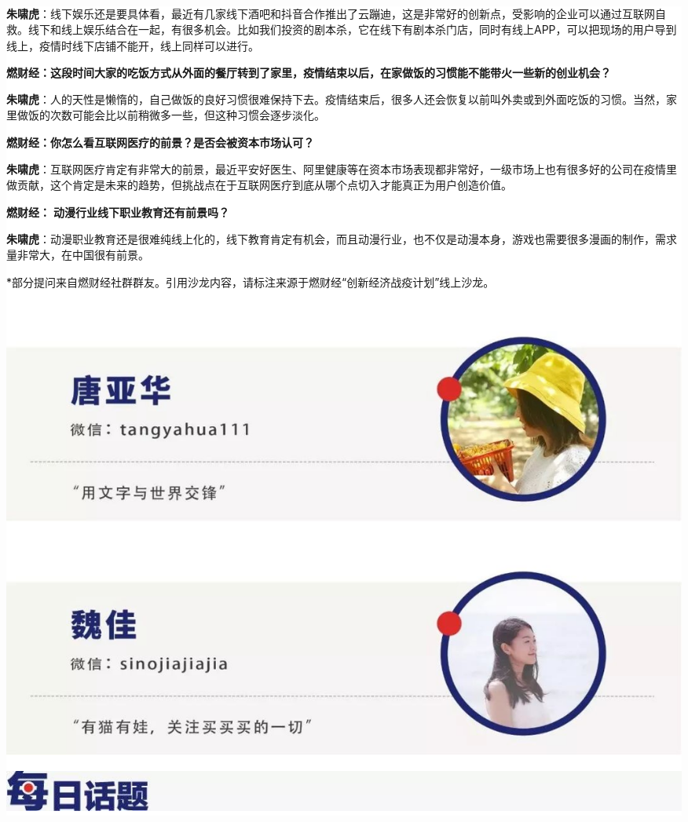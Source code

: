 **朱啸虎**：线下娱乐还是要具体看，最近有几家线下酒吧和抖音合作推出了云蹦迪，这是非常好的创新点，受影响的企业可以通过互联网自救。线下和线上娱乐结合在一起，有很多机会。比如我们投资的剧本杀，它在线下有剧本杀门店，同时有线上APP，可以把现场的用户导到线上，疫情时线下店铺不能开，线上同样可以进行。

**燃财经：这段时间大家的吃饭方式从外面的餐厅转到了家里，疫情结束以后，在家做饭的习惯能不能带火一些新的创业机会？**

**朱啸虎**：人的天性是懒惰的，自己做饭的良好习惯很难保持下去。疫情结束后，很多人还会恢复以前叫外卖或到外面吃饭的习惯。当然，家里做饭的次数可能会比以前稍微多一些，但这种习惯会逐步淡化。

**燃财经：你怎么看互联网医疗的前景？是否会被资本市场认可？**

**朱啸虎**：互联网医疗肯定有非常大的前景，最近平安好医生、阿里健康等在资本市场表现都非常好，一级市场上也有很多好的公司在疫情里做贡献，这个肯定是未来的趋势，但挑战点在于互联网医疗到底从哪个点切入才能真正为用户创造价值。

**燃财经：** **动漫行业线下职业教育还有前景吗？**

**朱啸虎**：动漫职业教育还是很难纯线上化的，线下教育肯定有机会，而且动漫行业，也不仅是动漫本身，游戏也需要很多漫画的制作，需求量非常大，在中国很有前景。

\*部分提问来自燃财经社群群友。引用沙龙内容，请标注来源于燃财经“创新经济战疫计划”线上沙龙。  

![](/images/post/12e66e10f8b7b180e3ed4df5ca06c9ae.jpg)

![](/images/post/fe2a1a07e66a341fd2e3f7d7577c7d87.jpg)

![](/images/post/b85502f8e466cf14f7e33dd23f0f965b.jpg)
